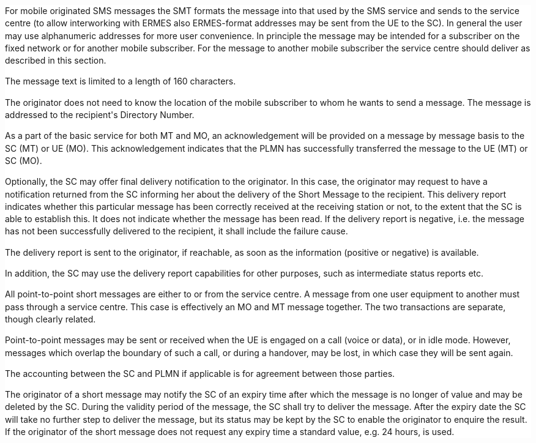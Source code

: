 For mobile originated SMS messages the SMT formats the message into that
used by the SMS service and sends to the service centre (to allow
interworking with ERMES also ERMES-format addresses may be sent from the
UE to the SC). In general the user may use alphanumeric addresses for
more user convenience. In principle the message may be intended for a
subscriber on the fixed network or for another mobile subscriber. For
the message to another mobile subscriber the service centre should
deliver as described in this section.

The message text is limited to a length of 160 characters.

The originator does not need to know the location of the mobile
subscriber to whom he wants to send a message. The message is addressed
to the recipient\'s Directory Number.

As a part of the basic service for both MT and MO, an acknowledgement
will be provided on a message by message basis to the SC (MT) or UE
(MO). This acknowledgement indicates that the PLMN has successfully
transferred the message to the UE (MT) or SC (MO).

Optionally, the SC may offer final delivery notification to the
originator. In this case, the originator may request to have a
notification returned from the SC informing her about the delivery of
the Short Message to the recipient. This delivery report indicates
whether this particular message has been correctly received at the
receiving station or not, to the extent that the SC is able to establish
this. It does not indicate whether the message has been read. If the
delivery report is negative, i.e. the message has not been successfully
delivered to the recipient, it shall include the failure cause.

The delivery report is sent to the originator, if reachable, as soon as
the information (positive or negative) is available.

In addition, the SC may use the delivery report capabilities for other
purposes, such as intermediate status reports etc.

All point-to-point short messages are either to or from the service
centre. A message from one user equipment to another must pass through a
service centre. This case is effectively an MO and MT message together.
The two transactions are separate, though clearly related.

Point-to-point messages may be sent or received when the UE is engaged
on a call (voice or data), or in idle mode. However, messages which
overlap the boundary of such a call, or during a handover, may be lost,
in which case they will be sent again.

The accounting between the SC and PLMN if applicable is for agreement
between those parties.

The originator of a short message may notify the SC of an expiry time
after which the message is no longer of value and may be deleted by the
SC. During the validity period of the message, the SC shall try to
deliver the message. After the expiry date the SC will take no further
step to deliver the message, but its status may be kept by the SC to
enable the originator to enquire the result. If the originator of the
short message does not request any expiry time a standard value, e.g. 24
hours, is used.
